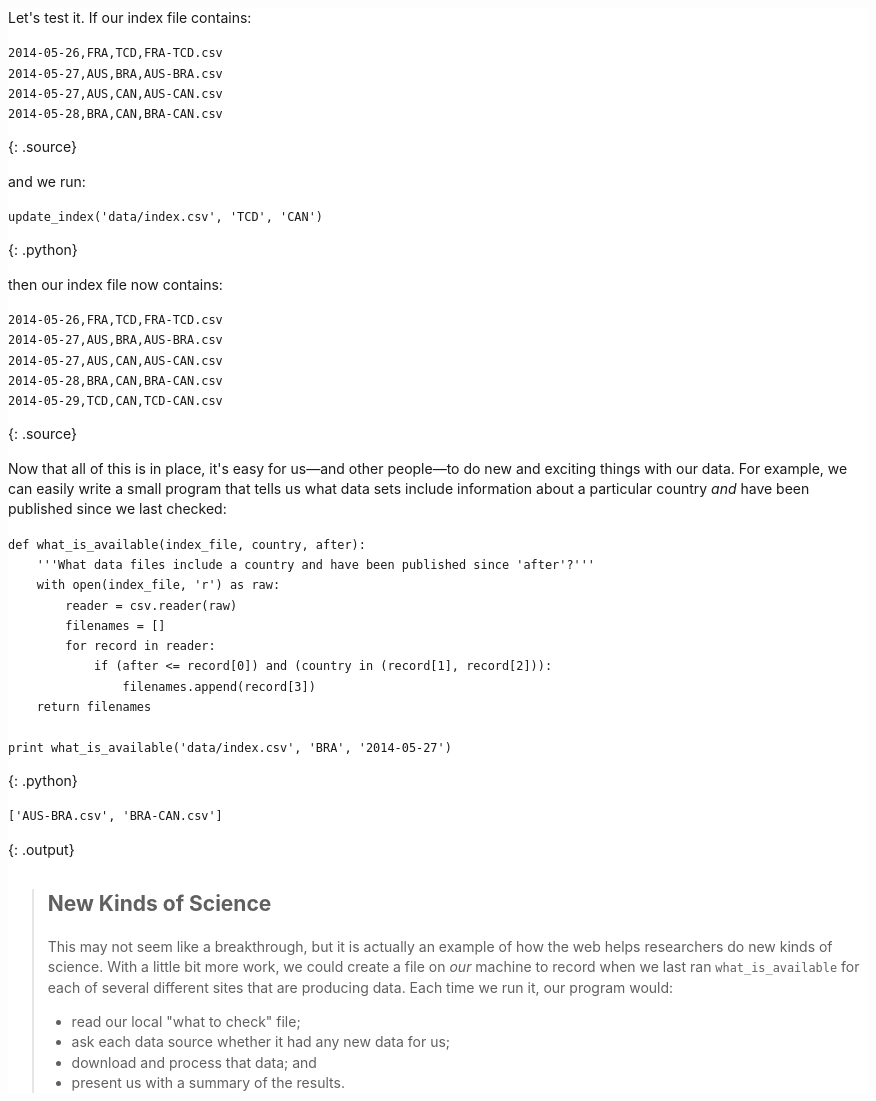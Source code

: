 Let's test it.
If our index file contains:

```
2014-05-26,FRA,TCD,FRA-TCD.csv
2014-05-27,AUS,BRA,AUS-BRA.csv
2014-05-27,AUS,CAN,AUS-CAN.csv
2014-05-28,BRA,CAN,BRA-CAN.csv
```
{: .source}

and we run:

```
update_index('data/index.csv', 'TCD', 'CAN')
```
{: .python}

then our index file now contains:

```
2014-05-26,FRA,TCD,FRA-TCD.csv
2014-05-27,AUS,BRA,AUS-BRA.csv
2014-05-27,AUS,CAN,AUS-CAN.csv
2014-05-28,BRA,CAN,BRA-CAN.csv
2014-05-29,TCD,CAN,TCD-CAN.csv
```
{: .source}

Now that all of this is in place,
it's easy for us—and other people—to do new and exciting things with our data.
For example,
we can easily write a small program that tells us what data sets include information about a particular country
*and* have been published since we last checked:

```
def what_is_available(index_file, country, after):
    '''What data files include a country and have been published since 'after'?'''
    with open(index_file, 'r') as raw:
        reader = csv.reader(raw)
        filenames = []
        for record in reader:
            if (after <= record[0]) and (country in (record[1], record[2])):
                filenames.append(record[3])
    return filenames

print what_is_available('data/index.csv', 'BRA', '2014-05-27')
```
{: .python}
```
['AUS-BRA.csv', 'BRA-CAN.csv']
```
{: .output}

> ## New Kinds of Science
>
> This may not seem like a breakthrough,
> but it is actually an example of how the web helps researchers do new kinds of science.
> With a little bit more work,
> we could create a file on *our* machine to record when we last ran `what_is_available` for each of several different sites that are producing data.
> Each time we run it, our program would:
>
> *   read our local "what to check" file;
> *   ask each data source whether it had any new data for us;
> *   download and process that data; and
> *   present us with a summary of the results.
>